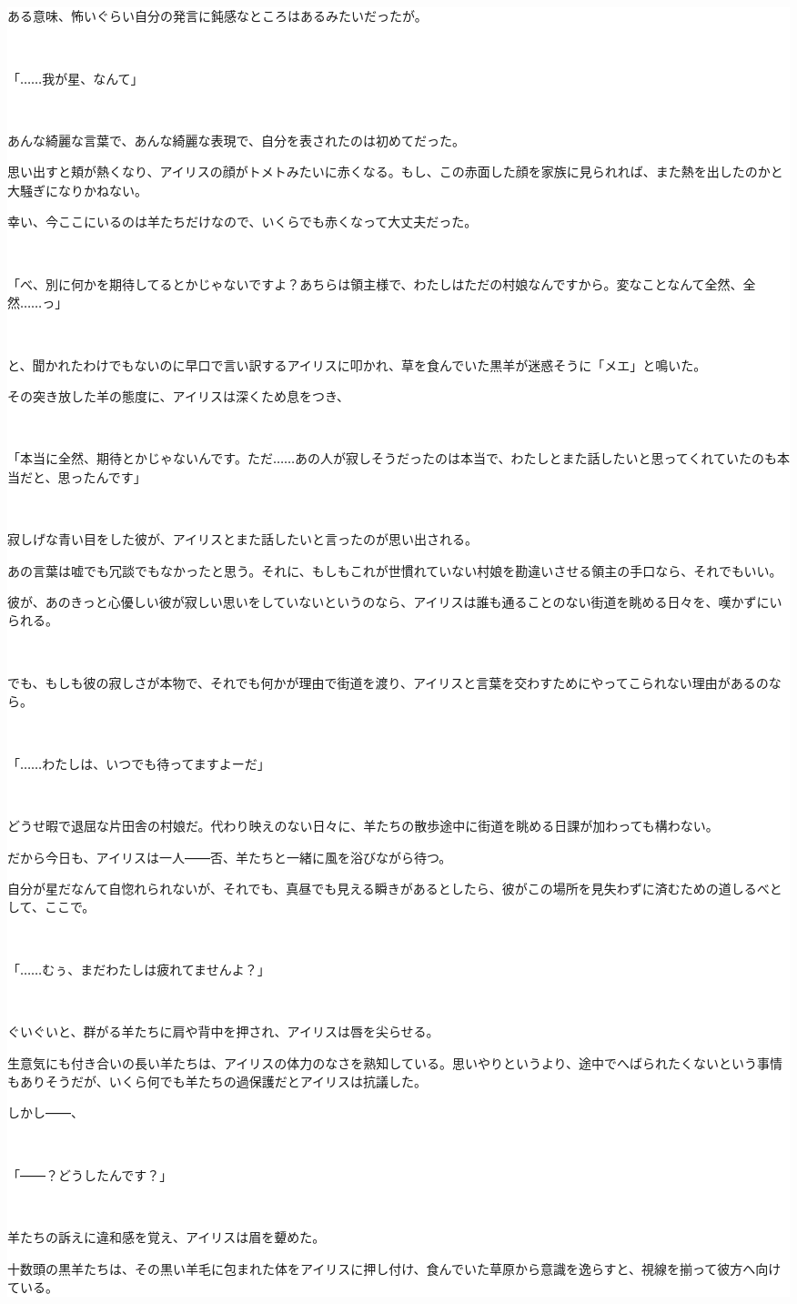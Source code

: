 ある意味、怖いぐらい自分の発言に鈍感なところはあるみたいだったが。

　

「……我が星、なんて」

　

あんな綺麗な言葉で、あんな綺麗な表現で、自分を表されたのは初めてだった。

思い出すと頬が熱くなり、アイリスの顔がトメトみたいに赤くなる。もし、この赤面した顔を家族に見られれば、また熱を出したのかと大騒ぎになりかねない。

幸い、今ここにいるのは羊たちだけなので、いくらでも赤くなって大丈夫だった。

　

「べ、別に何かを期待してるとかじゃないですよ？あちらは領主様で、わたしはただの村娘なんですから。変なことなんて全然、全然……っ」

　

と、聞かれたわけでもないのに早口で言い訳するアイリスに叩かれ、草を食んでいた黒羊が迷惑そうに「メエ」と鳴いた。

その突き放した羊の態度に、アイリスは深くため息をつき、

　

「本当に全然、期待とかじゃないんです。ただ……あの人が寂しそうだったのは本当で、わたしとまた話したいと思ってくれていたのも本当だと、思ったんです」

　

寂しげな青い目をした彼が、アイリスとまた話したいと言ったのが思い出される。

あの言葉は嘘でも冗談でもなかったと思う。それに、もしもこれが世慣れていない村娘を勘違いさせる領主の手口なら、それでもいい。

彼が、あのきっと心優しい彼が寂しい思いをしていないというのなら、アイリスは誰も通ることのない街道を眺める日々を、嘆かずにいられる。

　

でも、もしも彼の寂しさが本物で、それでも何かが理由で街道を渡り、アイリスと言葉を交わすためにやってこられない理由があるのなら。

　

「……わたしは、いつでも待ってますよーだ」

　

どうせ暇で退屈な片田舎の村娘だ。代わり映えのない日々に、羊たちの散歩途中に街道を眺める日課が加わっても構わない。

だから今日も、アイリスは一人――否、羊たちと一緒に風を浴びながら待つ。

自分が星だなんて自惚れられないが、それでも、真昼でも見える瞬きがあるとしたら、彼がこの場所を見失わずに済むための道しるべとして、ここで。

　

「……むぅ、まだわたしは疲れてませんよ？」

　

ぐいぐいと、群がる羊たちに肩や背中を押され、アイリスは唇を尖らせる。

生意気にも付き合いの長い羊たちは、アイリスの体力のなさを熟知している。思いやりというより、途中でへばられたくないという事情もありそうだが、いくら何でも羊たちの過保護だとアイリスは抗議した。

しかし――、

　

「――？どうしたんです？」

　

羊たちの訴えに違和感を覚え、アイリスは眉を顰めた。

十数頭の黒羊たちは、その黒い羊毛に包まれた体をアイリスに押し付け、食んでいた草原から意識を逸らすと、視線を揃って彼方へ向けている。
